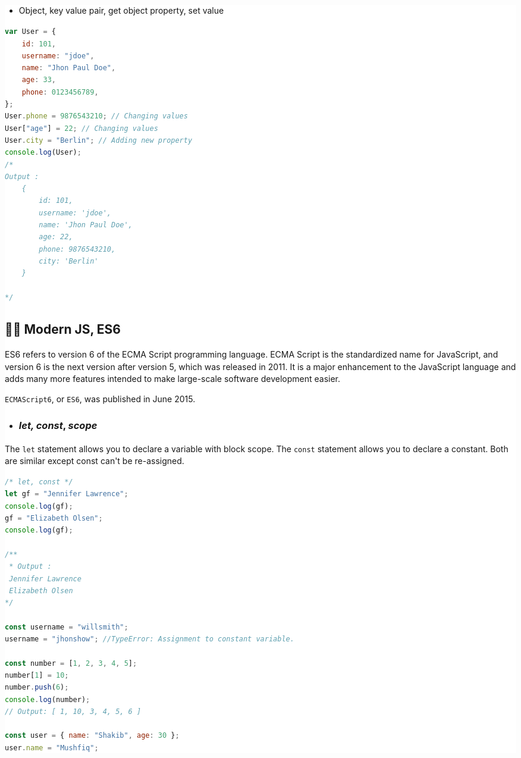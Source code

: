 -   Object, key value pair, get object property, set value

```javascript
var User = {
	id: 101,
	username: "jdoe",
	name: "Jhon Paul Doe",
	age: 33,
	phone: 0123456789,
};
User.phone = 9876543210; // Changing values
User["age"] = 22; // Changing values
User.city = "Berlin"; // Adding new property
console.log(User);
/* 
Output :
    {
        id: 101,
        username: 'jdoe',
        name: 'Jhon Paul Doe',
        age: 22,
        phone: 9876543210,
        city: 'Berlin'
    }

*/
```

## 👨‍🚀 Modern JS, ES6

ES6 refers to version 6 of the ECMA Script programming language. ECMA Script is the standardized name for JavaScript, and version 6 is the next version after version 5, which was released in 2011. It is a major enhancement to the JavaScript language and adds many more features intended to make large-scale software development easier.

`ECMAScript6`, or `ES6`, was published in June 2015.

-   ### _let, const_, _scope_

The `let` statement allows you to declare a variable with block scope. The `const` statement allows you to declare a constant. Both are similar except const can't be re-assigned.

```javascript
/* let, const */
let gf = "Jennifer Lawrence";
console.log(gf);
gf = "Elizabeth Olsen";
console.log(gf);

/**
 * Output :
 Jennifer Lawrence
 Elizabeth Olsen
*/

const username = "willsmith";
username = "jhonshow"; //TypeError: Assignment to constant variable.

const number = [1, 2, 3, 4, 5];
number[1] = 10;
number.push(6);
console.log(number);
// Output: [ 1, 10, 3, 4, 5, 6 ]

const user = { name: "Shakib", age: 30 };
user.name = "Mushfiq";
```